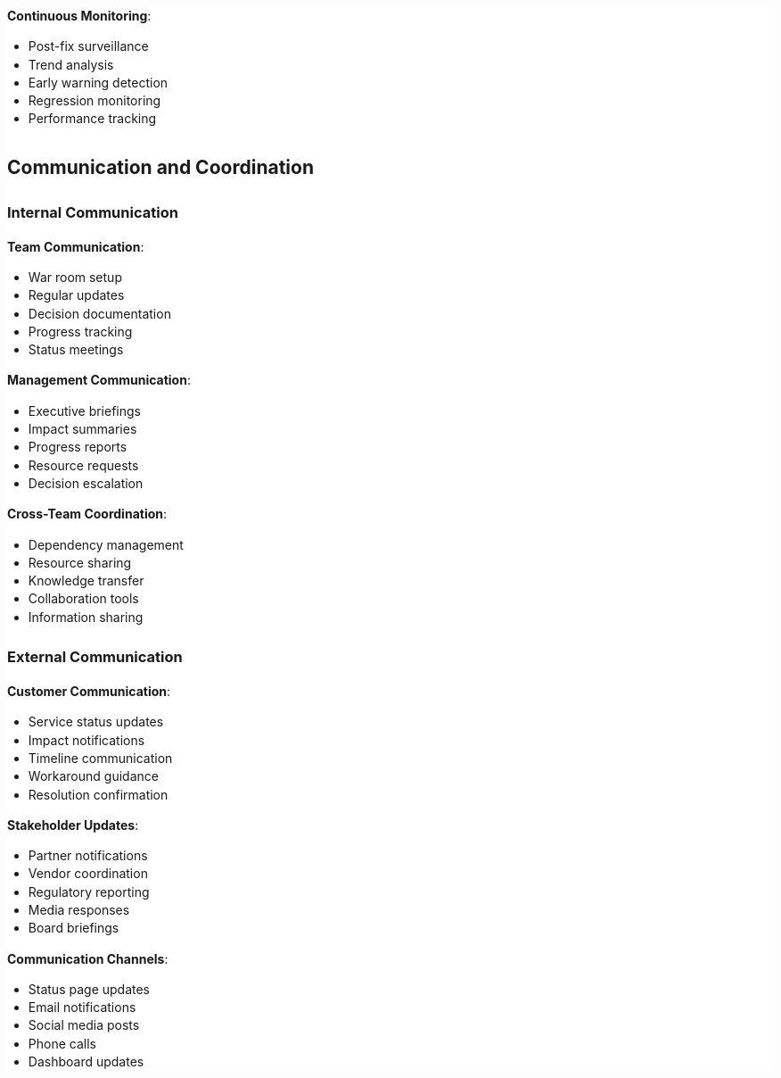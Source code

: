 **Continuous Monitoring**:
- Post-fix surveillance
- Trend analysis
- Early warning detection
- Regression monitoring
- Performance tracking

## Communication and Coordination

### Internal Communication
**Team Communication**:
- War room setup
- Regular updates
- Decision documentation
- Progress tracking
- Status meetings

**Management Communication**:
- Executive briefings
- Impact summaries
- Progress reports
- Resource requests
- Decision escalation

**Cross-Team Coordination**:
- Dependency management
- Resource sharing
- Knowledge transfer
- Collaboration tools
- Information sharing

### External Communication
**Customer Communication**:
- Service status updates
- Impact notifications
- Timeline communication
- Workaround guidance
- Resolution confirmation

**Stakeholder Updates**:
- Partner notifications
- Vendor coordination
- Regulatory reporting
- Media responses
- Board briefings

**Communication Channels**:
- Status page updates
- Email notifications
- Social media posts
- Phone calls
- Dashboard updates
